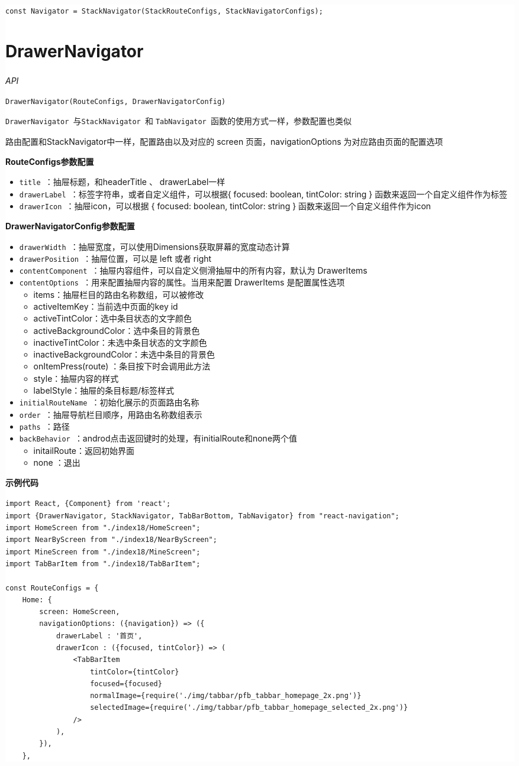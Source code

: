 ```
const Navigator = StackNavigator(StackRouteConfigs, StackNavigatorConfigs);
```

# DrawerNavigator

*API*

`DrawerNavigator(RouteConfigs, DrawerNavigatorConfig)`

`DrawerNavigator `与`StackNavigator `和 `TabNavigator `函数的使用方式一样，参数配置也类似

路由配置和StackNavigator中一样，配置路由以及对应的 screen 页面，navigationOptions 为对应路由页面的配置选项

**RouteConfigs参数配置**

* `title `：抽屉标题，和headerTitle 、 drawerLabel一样
* `drawerLabel `：标签字符串，或者自定义组件，可以根据{ focused: boolean, tintColor: string } 函数来返回一个自定义组件作为标签
* `drawerIcon `：抽屉icon，可以根据 { focused: boolean, tintColor: string } 函数来返回一个自定义组件作为icon

**DrawerNavigatorConfig参数配置**

* `drawerWidth `：抽屉宽度，可以使用Dimensions获取屏幕的宽度动态计算
* `drawerPosition `：抽屉位置，可以是 left 或者 right
* `contentComponent `：抽屉内容组件，可以自定义侧滑抽屉中的所有内容，默认为 DrawerItems
* `contentOptions `：用来配置抽屉内容的属性。当用来配置 DrawerItems 是配置属性选项
	* items：抽屉栏目的路由名称数组，可以被修改
	* activeItemKey：当前选中页面的key id
	* activeTintColor：选中条目状态的文字颜色
	* activeBackgroundColor：选中条目的背景色
	* inactiveTintColor：未选中条目状态的文字颜色
	* inactiveBackgroundColor：未选中条目的背景色
	* onItemPress(route) ：条目按下时会调用此方法
	* style：抽屉内容的样式
	* labelStyle：抽屉的条目标题/标签样式
* `initialRouteName `：初始化展示的页面路由名称
* `order `：抽屉导航栏目顺序，用路由名称数组表示
* `paths `：路径
* `backBehavior `：androd点击返回键时的处理，有initialRoute和none两个值
	* initailRoute：返回初始界面
	* none ：退出 

**示例代码**

```
import React, {Component} from 'react';
import {DrawerNavigator, StackNavigator, TabBarBottom, TabNavigator} from "react-navigation";
import HomeScreen from "./index18/HomeScreen";
import NearByScreen from "./index18/NearByScreen";
import MineScreen from "./index18/MineScreen";
import TabBarItem from "./index18/TabBarItem";

const RouteConfigs = {
    Home: {
        screen: HomeScreen,
        navigationOptions: ({navigation}) => ({
            drawerLabel : '首页',
            drawerIcon : ({focused, tintColor}) => (
                <TabBarItem
                    tintColor={tintColor}
                    focused={focused}
                    normalImage={require('./img/tabbar/pfb_tabbar_homepage_2x.png')}
                    selectedImage={require('./img/tabbar/pfb_tabbar_homepage_selected_2x.png')}
                />
            ),
        }),
    },
```